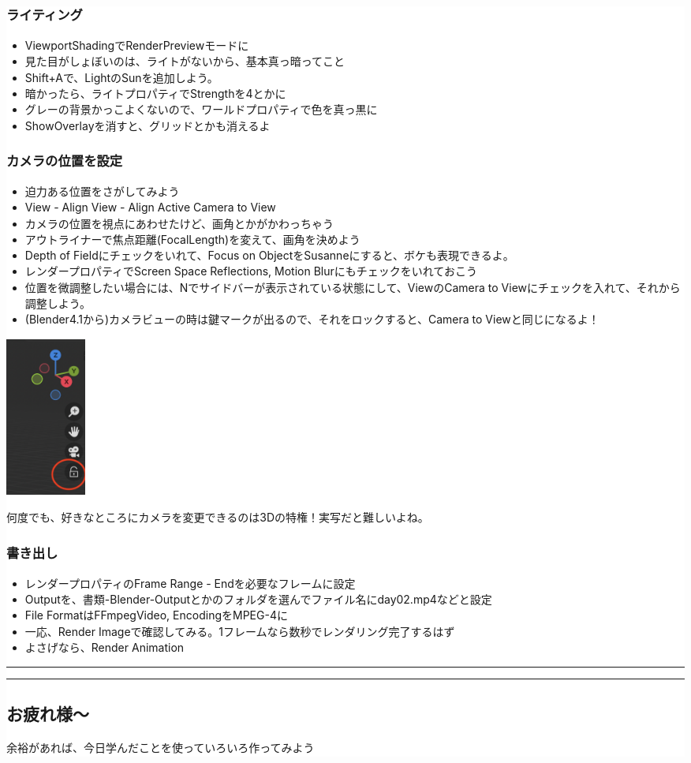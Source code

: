 ### ライティング
- ViewportShadingでRenderPreviewモードに
- 見た目がしょぼいのは、ライトがないから、基本真っ暗ってこと
- Shift+Aで、LightのSunを追加しよう。
- 暗かったら、ライトプロパティでStrengthを4とかに
- グレーの背景かっこよくないので、ワールドプロパティで色を真っ黒に
- ShowOverlayを消すと、グリッドとかも消えるよ

### カメラの位置を設定
- 迫力ある位置をさがしてみよう
- View - Align View - Align Active Camera to View
- カメラの位置を視点にあわせたけど、画角とかがかわっちゃう
- アウトライナーで焦点距離(FocalLength)を変えて、画角を決めよう
- Depth of Fieldにチェックをいれて、Focus on ObjectをSusanneにすると、ボケも表現できるよ。
- レンダープロパティでScreen Space Reflections, Motion Blurにもチェックをいれておこう
- 位置を微調整したい場合には、Nでサイドバーが表示されている状態にして、ViewのCamera to Viewにチェックを入れて、それから調整しよう。
- (Blender4.1から)カメラビューの時は鍵マークが出るので、それをロックすると、Camera to Viewと同じになるよ！

<img src="img/mr5-02-11.png" width="100">

何度でも、好きなところにカメラを変更できるのは3Dの特権！実写だと難しいよね。

### 書き出し
- レンダープロパティのFrame Range - Endを必要なフレームに設定
- Outputを、書類-Blender-Outputとかのフォルダを選んでファイル名にday02.mp4などと設定
- File FormatはFFmpegVideo, EncodingをMPEG-4に
- 一応、Render Imageで確認してみる。1フレームなら数秒でレンダリング完了するはず
- よさげなら、Render Animation

---
---

## お疲れ様〜
余裕があれば、今日学んだことを使っていろいろ作ってみよう
  